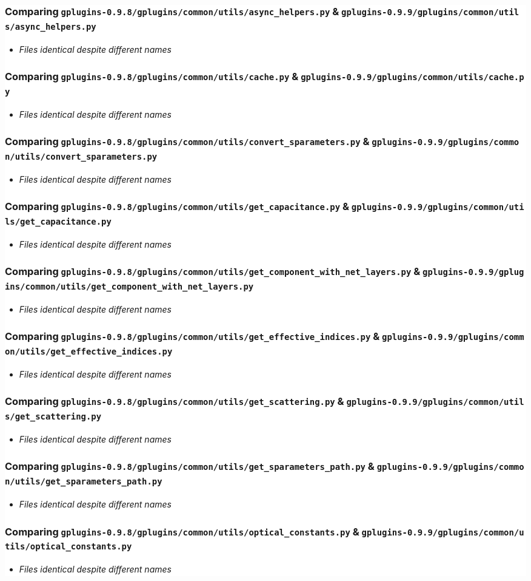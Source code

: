 ### Comparing `gplugins-0.9.8/gplugins/common/utils/async_helpers.py` & `gplugins-0.9.9/gplugins/common/utils/async_helpers.py`

 * *Files identical despite different names*

### Comparing `gplugins-0.9.8/gplugins/common/utils/cache.py` & `gplugins-0.9.9/gplugins/common/utils/cache.py`

 * *Files identical despite different names*

### Comparing `gplugins-0.9.8/gplugins/common/utils/convert_sparameters.py` & `gplugins-0.9.9/gplugins/common/utils/convert_sparameters.py`

 * *Files identical despite different names*

### Comparing `gplugins-0.9.8/gplugins/common/utils/get_capacitance.py` & `gplugins-0.9.9/gplugins/common/utils/get_capacitance.py`

 * *Files identical despite different names*

### Comparing `gplugins-0.9.8/gplugins/common/utils/get_component_with_net_layers.py` & `gplugins-0.9.9/gplugins/common/utils/get_component_with_net_layers.py`

 * *Files identical despite different names*

### Comparing `gplugins-0.9.8/gplugins/common/utils/get_effective_indices.py` & `gplugins-0.9.9/gplugins/common/utils/get_effective_indices.py`

 * *Files identical despite different names*

### Comparing `gplugins-0.9.8/gplugins/common/utils/get_scattering.py` & `gplugins-0.9.9/gplugins/common/utils/get_scattering.py`

 * *Files identical despite different names*

### Comparing `gplugins-0.9.8/gplugins/common/utils/get_sparameters_path.py` & `gplugins-0.9.9/gplugins/common/utils/get_sparameters_path.py`

 * *Files identical despite different names*

### Comparing `gplugins-0.9.8/gplugins/common/utils/optical_constants.py` & `gplugins-0.9.9/gplugins/common/utils/optical_constants.py`

 * *Files identical despite different names*
